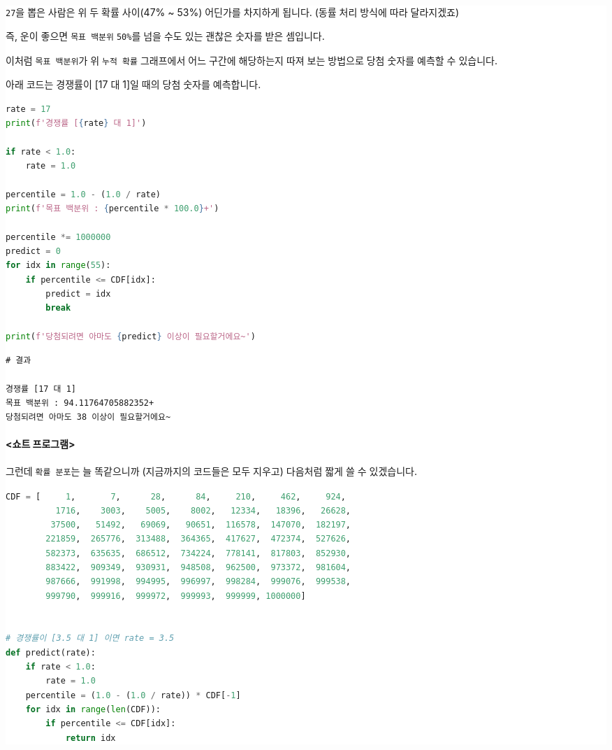 `27`을 뽑은 사람은 위 두 확률 사이(47% ~ 53%) 어딘가를 차지하게 됩니다. (동률 처리 방식에 따라 달라지겠죠)

즉, 운이 좋으면 `목표 백분위` `50%`를 넘을 수도 있는 괜찮은 숫자를 받은 셈입니다.



이처럼 `목표 백분위`가 위 `누적 확률` 그래프에서 어느 구간에 해당하는지 따져 보는 방법으로 당첨 숫자를 예측할 수 있습니다.



아래 코드는 경쟁률이 [17 대 1]일 때의 당첨 숫자를 예측합니다.

```python
rate = 17
print(f'경쟁률 [{rate} 대 1]')

if rate < 1.0:
    rate = 1.0

percentile = 1.0 - (1.0 / rate)
print(f'목표 백분위 : {percentile * 100.0}+')

percentile *= 1000000
predict = 0
for idx in range(55):
    if percentile <= CDF[idx]:
        predict = idx
        break

print(f'당첨되려면 아마도 {predict} 이상이 필요할거에요~')
```

```
# 결과

경쟁률 [17 대 1]
목표 백분위 : 94.11764705882352+
당첨되려면 아마도 38 이상이 필요할거에요~
```



#### <쇼트 프로그램>

그런데 `확률 분포`는 늘 똑같으니까 (지금까지의 코드들은 모두 지우고) 다음처럼 짧게 쓸 수 있겠습니다.

```python
CDF = [     1,       7,      28,      84,     210,     462,     924,
          1716,    3003,    5005,    8002,   12334,   18396,   26628,
         37500,   51492,   69069,   90651,  116578,  147070,  182197,
        221859,  265776,  313488,  364365,  417627,  472374,  527626,
        582373,  635635,  686512,  734224,  778141,  817803,  852930,
        883422,  909349,  930931,  948508,  962500,  973372,  981604,
        987666,  991998,  994995,  996997,  998284,  999076,  999538,
        999790,  999916,  999972,  999993,  999999, 1000000]


# 경쟁률이 [3.5 대 1] 이면 rate = 3.5
def predict(rate):
    if rate < 1.0:
        rate = 1.0
    percentile = (1.0 - (1.0 / rate)) * CDF[-1]
    for idx in range(len(CDF)):
        if percentile <= CDF[idx]:
            return idx
```
